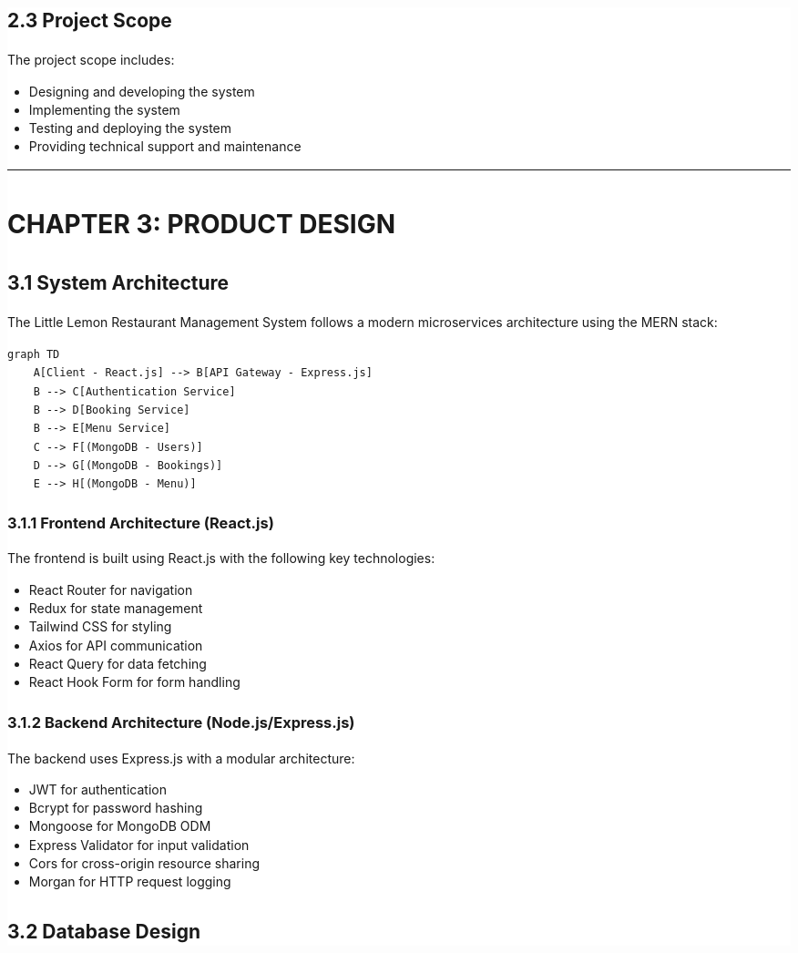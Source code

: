 ## 2.3 Project Scope

The project scope includes:
- Designing and developing the system
- Implementing the system
- Testing and deploying the system
- Providing technical support and maintenance

---

# CHAPTER 3: PRODUCT DESIGN

## 3.1 System Architecture

The Little Lemon Restaurant Management System follows a modern microservices architecture using the MERN stack:

```mermaid
graph TD
    A[Client - React.js] --> B[API Gateway - Express.js]
    B --> C[Authentication Service]
    B --> D[Booking Service]
    B --> E[Menu Service]
    C --> F[(MongoDB - Users)]
    D --> G[(MongoDB - Bookings)]
    E --> H[(MongoDB - Menu)]
```

### 3.1.1 Frontend Architecture (React.js)

The frontend is built using React.js with the following key technologies:
- React Router for navigation
- Redux for state management
- Tailwind CSS for styling
- Axios for API communication
- React Query for data fetching
- React Hook Form for form handling

### 3.1.2 Backend Architecture (Node.js/Express.js)

The backend uses Express.js with a modular architecture:
- JWT for authentication
- Bcrypt for password hashing
- Mongoose for MongoDB ODM
- Express Validator for input validation
- Cors for cross-origin resource sharing
- Morgan for HTTP request logging

## 3.2 Database Design
